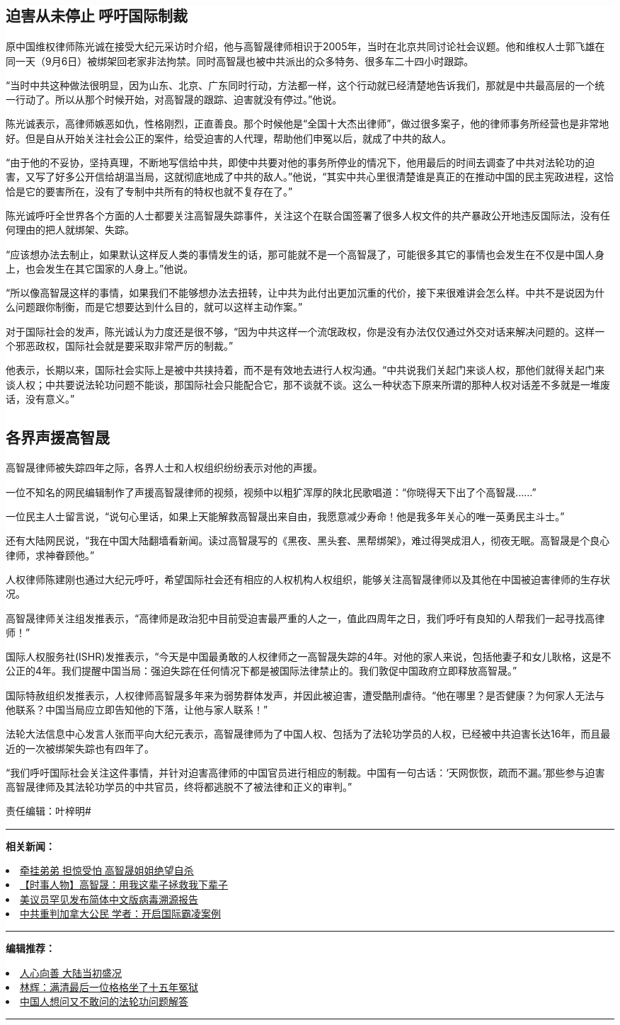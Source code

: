 <h2>迫害从未停止 呼吁<ahref="https://github.com/nqqppy374/djy/blob/master/gb/tag/%E5%9B%BD%E9%99%85%E5%88%B6%E8%A3%81.md#1">国际制裁</a></h2>
<p>原中国维权律师陈光诚在接受大纪元采访时介绍，他与高智晟律师相识于2005年，当时在北京共同讨论社会议题。他和维权人士郭飞雄在同一天（9月6日）被绑架回老家非法拘禁。同时高智晟也被中共派出的众多特务、很多车二十四小时跟踪。</p>
<p>“当时中共这种做法很明显，因为山东、北京、广东同时行动，方法都一样，这个行动就已经清楚地告诉我们，那就是中共最高层的一个统一行动了。所以从那个时候开始，对高智晟的跟踪、迫害就没有停过。”他说。</p>
<p>陈光诚表示，高律师嫉恶如仇，性格刚烈，正直善良。那个时候他是“全国十大杰出律师”，做过很多案子，他的律师事务所经营也是非常地好。但是自从开始关注社会公正的案件，给受迫害的人代理，帮助他们申冤以后，就成了中共的敌人。</p>
<p>“由于他的不妥协，坚持真理，不断地写信给中共，即使中共要对他的事务所停业的情况下，他用最后的时间去调查了中共对法轮功的迫害，又写了好多公开信给胡温当局，这就彻底地成了中共的敌人。”他说，“其实中共心里很清楚谁是真正的在推动中国的民主宪政进程，这恰恰是它的要害所在，没有了专制中共所有的特权也就不复存在了。”</p>
<p>陈光诚呼吁全世界各个方面的人士都要关注高智晟失踪事件，关注这个在联合国签署了很多人权文件的共产暴政公开地违反国际法，没有任何理由的把人就绑架、失踪。</p>
<p>“应该想办法去制止，如果默认这样反人类的事情发生的话，那可能就不是一个高智晟了，可能很多其它的事情也会发生在不仅是中国人身上，也会发生在其它国家的人身上。”他说。</p>
<p>“所以像高智晟这样的事情，如果我们不能够想办法去扭转，让中共为此付出更加沉重的代价，接下来很难讲会怎么样。中共不是说因为什么问题跟你制衡，而是它想要达到什么目的，就可以这样主动作案。”</p>
<p>对于国际社会的发声，陈光诚认为力度还是很不够，“因为中共这样一个流氓政权，你是没有办法仅仅通过外交对话来解决问题的。这样一个邪恶政权，国际社会就是要采取非常严厉的制裁。”</p>
<p>他表示，长期以来，国际社会实际上是被中共挟持着，而不是有效地去进行人权沟通。“中共说我们关起门来谈人权，那他们就得关起门来谈人权；中共要说法轮功问题不能谈，那国际社会只能配合它，那不谈就不谈。这么一种状态下原来所谓的那种人权对话差不多就是一堆废话，没有意义。”</p>
<h2>各界声援高智晟</h2>
<p>高智晟律师被失踪四年之际，各界人士和人权组织纷纷表示对他的声援。</p>
<p>一位不知名的网民编辑制作了声援高智晟律师的视频，视频中以粗犷浑厚的陕北民歌唱道：“你晓得天下出了个高智晟……”</p>
<p>一位民主人士留言说，“说句心里话，如果上天能解救高智晟出来自由，我愿意减少寿命！他是我多年关心的唯一英勇民主斗士。”</p>
<p>还有大陆网民说，“我在中国大陆翻墙看新闻。读过高智晟写的《黑夜、黑头套、黑帮绑架》，难过得哭成泪人，彻夜无眠。高智晟是个良心律师，求神眷顾他。”</p>
<p>人权律师陈建刚也通过大纪元呼吁，希望国际社会还有相应的人权机构人权组织，能够关注高智晟律师以及其他在中国被迫害律师的生存状况。</p>
<p>高智晟律师关注组发推表示，“高律师是政治犯中目前受迫害最严重的人之一，值此四周年之日，我们呼吁有良知的人帮我们一起寻找高律师！”</p>
<p>国际人权服务社(ISHR)发推表示，“今天是中国最勇敢的人权律师之一高智晟失踪的4年。对他的家人来说，包括他妻子和女儿耿格，这是不公正的4年。我们提醒中国当局：强迫失踪在任何情况下都是被国际法律禁止的。我们敦促中国政府立即释放高智晟。”</p>
<p>国际特赦组织发推表示，人权律师高智晟多年来为弱势群体发声，并因此被迫害，遭受酷刑虐待。“他在哪里？是否健康？为何家人无法与他联系？中国当局应立即告知他的下落，让他与家人联系！”</p>
<p>法轮大法信息中心发言人张而平向大纪元表示，高智晟律师为了中国人权、包括为了法轮功学员的人权，已经被中共迫害长达16年，而且最近的一次被<ahref="https://github.com/nqqppy374/djy/blob/master/gb/tag/%E7%BB%91%E6%9E%B6%E5%A4%B1%E8%B8%AA.md#1">绑架失踪</a>也有四年了。</p>
<p>“我们呼吁国际社会关注这件事情，并针对迫害高律师的中国官员进行相应的制裁。中国有一句古话：‘天网恢恢，疏而不漏。’那些参与迫害高智晟律师及其法轮功学员的中共官员，终将都逃脱不了被法律和正义的审判。”</p>
<p>责任编辑：叶梓明#</p>
	
<hr>


<strong>相关新闻：</strong>
<li><a href="https://github.com/nqqppy374/djy/blob/master/gb/21/1/1/n12660557.md#1">牵挂弟弟 担惊受怕 高智晟姐姐绝望自杀</a></li>
<li><a href="https://github.com/nqqppy374/djy/blob/master/gb/21/3/10/n12801417.md#1">【时事人物】高智晟：用我这辈子拯救我下辈子</a></li>
<li><a href="https://github.com/nqqppy374/djy/blob/master/gb/21/8/10/n13153268.md#1">美议员罕见发布简体中文版病毒溯源报告</a></li>
<li><a href="https://github.com/nqqppy374/djy/blob/master/gb/21/8/12/n13158531.md#1">中共重判加拿大公民 学者：开启国际霸凌案例</a></li>
<hr>


<strong>编辑推荐：</strong>
<li><a href="https://github.com/nqqppy374/djy/blob/master/gb/15/7/17/n4482910.md?dfh#1" target="_blank">人心向善 大陆当初盛况</a></li><li><a href="https://github.com/tsiac2612/djy/blob/master/gb/18/12/21/n10925502.md#1" target="_blank">林辉：满清最后一位格格坐了十五年冤狱</a></li><li><a href="https://github.com/tsiac2612/djy/blob/master/gb/8/10/25/n2308544.md#1" target="_blank">中国人想问又不敢问的法轮功问题解答</a></li>
<hr>
